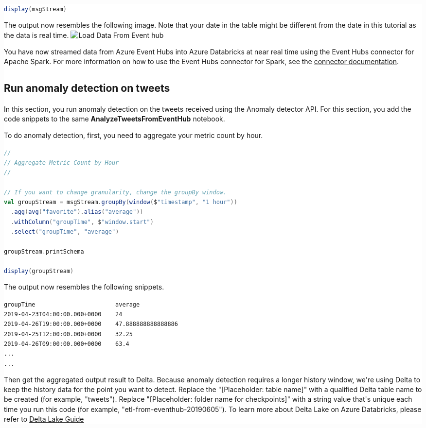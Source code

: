 ```scala
display(msgStream)

```

The output now resembles the following image. Note that your date in the table might be different from the date in this tutorial as the data is real time.
![Load Data From Event hub](../media/tutorials/load-data-from-eventhub.png "Load Data From Event Hub")

You have now streamed data from Azure Event Hubs into Azure Databricks at near real time using the Event Hubs connector for Apache Spark. For more information on how to use the Event Hubs connector for Spark, see the [connector documentation](https://github.com/Azure/azure-event-hubs-spark/tree/master/docs).



## Run anomaly detection on tweets

In this section, you run anomaly detection on the tweets received using the Anomaly detector API. For this section, you add the code snippets to the same **AnalyzeTweetsFromEventHub** notebook.

To do anomaly detection, first, you need to aggregate your metric count by hour.
```scala
//
// Aggregate Metric Count by Hour
//

// If you want to change granularity, change the groupBy window. 
val groupStream = msgStream.groupBy(window($"timestamp", "1 hour"))
  .agg(avg("favorite").alias("average"))
  .withColumn("groupTime", $"window.start")
  .select("groupTime", "average")

groupStream.printSchema

display(groupStream)
```
The output now resembles the following snippets.
```
groupTime                       average
2019-04-23T04:00:00.000+0000	24
2019-04-26T19:00:00.000+0000	47.888888888888886
2019-04-25T12:00:00.000+0000	32.25
2019-04-26T09:00:00.000+0000	63.4
...
...

```

Then get the aggregated output result to Delta. Because anomaly detection requires a longer history window, we're using Delta to keep the history data for the point you want to detect. 
Replace the "[Placeholder: table name]" with a qualified Delta table name to be created (for example, "tweets"). Replace "[Placeholder: folder name for checkpoints]" with a string value that's unique each time you run this code (for example, "etl-from-eventhub-20190605").
To learn more about Delta Lake on Azure Databricks, please refer to [Delta Lake Guide](https://docs.azuredatabricks.net/delta/index.html)
